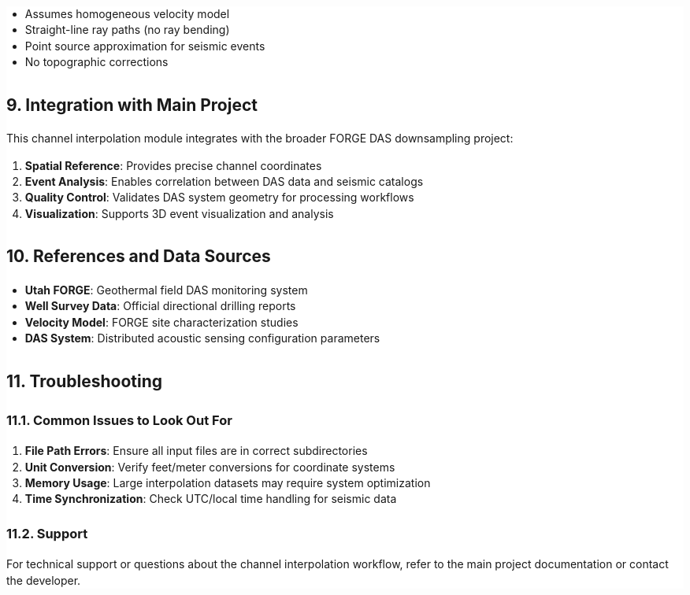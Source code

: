 - Assumes homogeneous velocity model
- Straight-line ray paths (no ray bending)
- Point source approximation for seismic events
- No topographic corrections

## 9. Integration with Main Project

This channel interpolation module integrates with the broader FORGE DAS downsampling project:

1. **Spatial Reference**: Provides precise channel coordinates
2. **Event Analysis**: Enables correlation between DAS data and seismic catalogs
3. **Quality Control**: Validates DAS system geometry for processing workflows
4. **Visualization**: Supports 3D event visualization and analysis

## 10. References and Data Sources

- **Utah FORGE**: Geothermal field DAS monitoring system
- **Well Survey Data**: Official directional drilling reports
- **Velocity Model**: FORGE site characterization studies
- **DAS System**: Distributed acoustic sensing configuration parameters

## 11. Troubleshooting

### 11.1. Common Issues to Look Out For

1. **File Path Errors**: Ensure all input files are in correct subdirectories
2. **Unit Conversion**: Verify feet/meter conversions for coordinate systems
3. **Memory Usage**: Large interpolation datasets may require system optimization
4. **Time Synchronization**: Check UTC/local time handling for seismic data

### 11.2. Support

For technical support or questions about the channel interpolation workflow, refer to the main project documentation or contact the developer.
